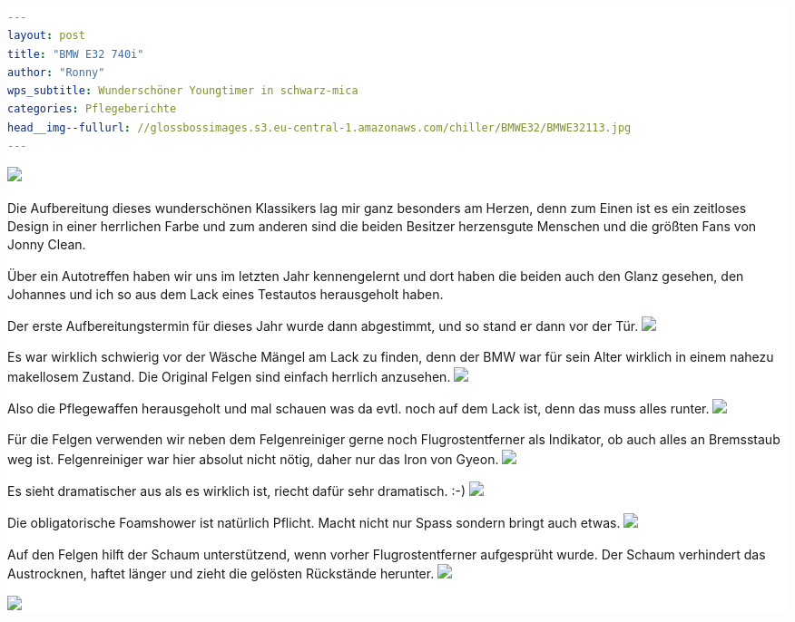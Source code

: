 ```yaml
---
layout: post
title: "BMW E32 740i"
author: "Ronny"
wps_subtitle: Wunderschöner Youngtimer in schwarz-mica
categories: Pflegeberichte
head__img--fullurl: //glossbossimages.s3.eu-central-1.amazonaws.com/chiller/BMWE32/BMWE32113.jpg
---
```

![](//glossbossimages.s3.eu-central-1.amazonaws.com/chiller/BMWE32/BannerBMWE32.png)

Die Aufbereitung dieses wunderschönen Klassikers lag mir ganz besonders am Herzen, denn zum Einen ist es ein zeitloses Design in einer herrlichen Farbe und zum anderen sind die beiden Besitzer herzensgute Menschen und die größten Fans von Jonny Clean.

Über ein Autotreffen haben wir uns im letzten Jahr kennengelernt und dort haben die beiden auch den Glanz gesehen, den Johannes und ich so aus dem Lack eines Testautos herausgeholt haben.

Der erste Aufbereitungstermin für dieses Jahr wurde dann abgestimmt,  und so stand er dann vor der Tür.
![](//glossbossimages.s3.eu-central-1.amazonaws.com/chiller/BMWE32/BMWE32001.jpg)

Es war wirklich schwierig vor der Wäsche Mängel am Lack zu finden, denn der BMW war für sein Alter wirklich in einem nahezu makellosem Zustand. Die Original Felgen sind einfach herrlich anzusehen.
![](//glossbossimages.s3.eu-central-1.amazonaws.com/chiller/BMWE32/BMWE32002.jpg)

Also die Pflegewaffen herausgeholt und mal schauen was da evtl. noch auf dem Lack ist, denn das muss alles runter.
![](//glossbossimages.s3.eu-central-1.amazonaws.com/chiller/BMWE32/BMWE32003.jpg)

Für die Felgen verwenden wir neben dem Felgenreiniger gerne noch Flugrostentferner als Indikator, ob auch alles an Bremsstaub weg ist. Felgenreiniger war hier absolut nicht nötig, daher nur das Iron von Gyeon.
![](//glossbossimages.s3.eu-central-1.amazonaws.com/chiller/BMWE32/BMWE32004.jpg)

Es sieht dramatischer aus als es wirklich ist, riecht dafür sehr dramatisch. :-)
![](//glossbossimages.s3.eu-central-1.amazonaws.com/chiller/BMWE32/BMWE32005.jpg)

Die obligatorische Foamshower ist natürlich Pflicht. Macht nicht nur Spass sondern bringt auch etwas.
![](//glossbossimages.s3.eu-central-1.amazonaws.com/chiller/BMWE32/BMWE32006.jpg)

Auf den Felgen hilft der Schaum unterstützend, wenn vorher Flugrostentferner aufgesprüht wurde. Der Schaum verhindert das Austrocknen, haftet länger und zieht die gelösten Rückstände herunter.
![](//glossbossimages.s3.eu-central-1.amazonaws.com/chiller/BMWE32/BMWE32007.jpg)


![](//glossbossimages.s3.eu-central-1.amazonaws.com/chiller/BMWE32/BMWE32008.jpg)

